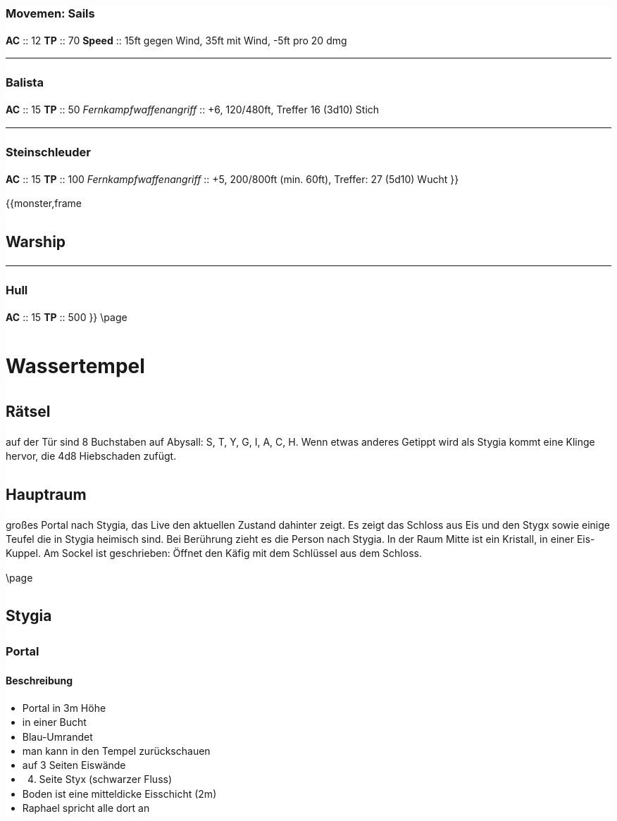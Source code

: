 ### Movemen: Sails
**AC** :: 12
**TP** :: 70
**Speed** :: 15ft gegen Wind, 35ft mit Wind, -5ft pro 20 dmg
___
### Balista
**AC** :: 15
**TP** :: 50
*Fernkampfwaffenangriff* :: +6, 120/480ft, Treffer 16 (3d10) Stich
___
### Steinschleuder
**AC** :: 15
**TP** :: 100
*Fernkampfwaffenangriff* :: +5, 200/800ft (min. 60ft), Treffer: 27 (5d10) Wucht
}}

{{monster,frame
## Warship
___
### Hull
**AC** :: 15
**TP** :: 500
}}
\page
# Wassertempel
## Rätsel
auf der Tür sind 8 Buchstaben auf Abysall: S, T, Y, G, I, A, C, H.
Wenn etwas anderes Getippt wird als Stygia kommt eine Klinge hervor, die 4d8 Hiebschaden zufügt.

## Hauptraum
großes Portal nach Stygia, das Live den aktuellen Zustand dahinter zeigt. Es zeigt das Schloss aus Eis und den Stygx sowie einige Teufel die in Stygia heimisch sind. Bei Berührung zieht es die Person nach Stygia. 
In der Raum Mitte ist ein Kristall, in einer Eis-Kuppel. Am Sockel ist geschrieben: Öffnet den Käfig mit dem Schlüssel aus dem Schloss.

\page
## Stygia

### Portal

#### Beschreibung
* Portal in 3m Höhe
* in einer Bucht
* Blau-Umrandet 
* man kann in den Tempel zurückschauen
* auf 3 Seiten Eiswände
* 4. Seite Styx (schwarzer Fluss)
* Boden ist eine mitteldicke Eisschicht (2m)
* Raphael spricht alle dort an
